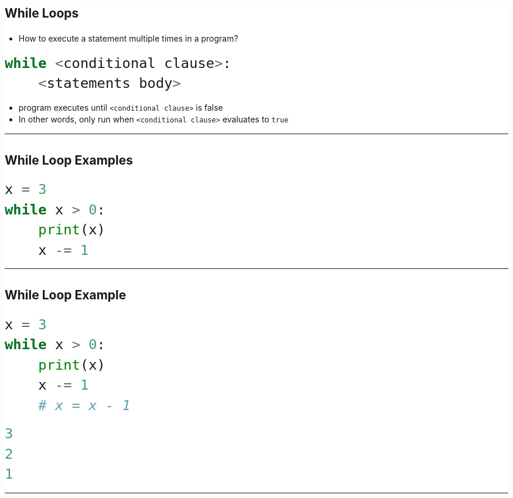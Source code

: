 ## While Loops

- How to execute a statement multiple times in a program?

```python
while <conditional clause>:
    <statements body>
```

- program executes until `<conditional clause>` is false
- In other words, only run when `<conditional clause>` evaluates to `true`

---



## While Loop Examples

<style scoped>
  pre > code {
    font-size: 170%;
  }
</style>

```python
x = 3
while x > 0:
    print(x)
    x -= 1
```

---



## While Loop Example

<style scoped>
  pre > code {
    font-size: 170%;
  }
</style>

```python
x = 3
while x > 0:
    print(x)
    x -= 1
    # x = x - 1
```

```python
3
2
1
```

---